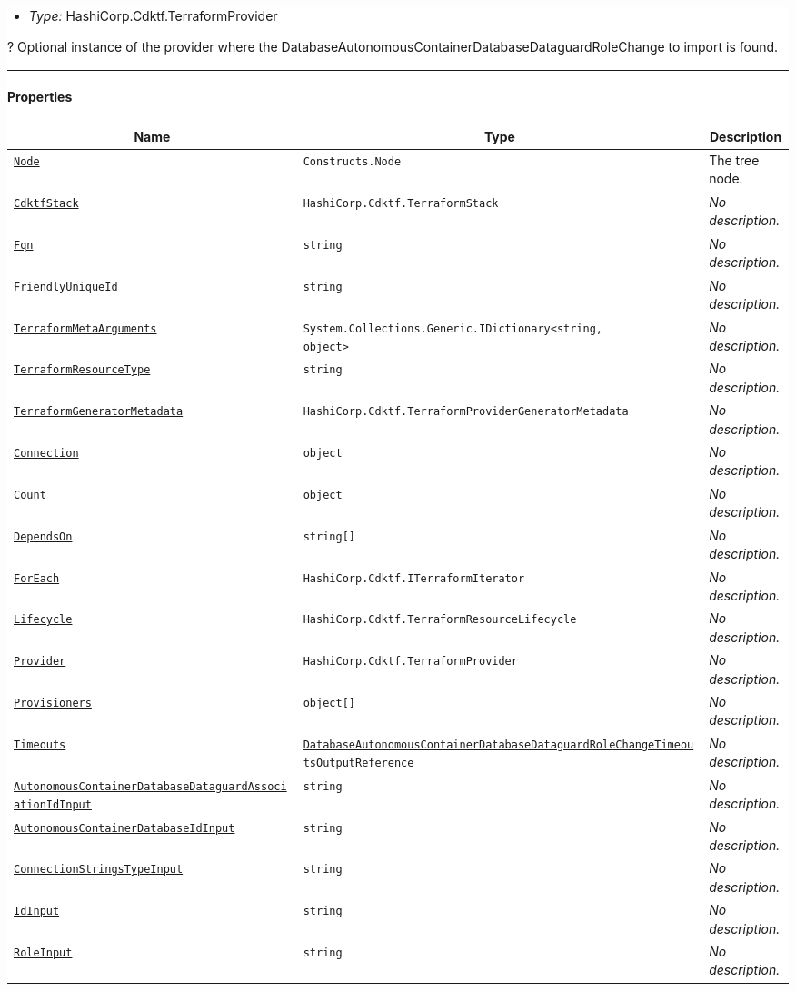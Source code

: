 - *Type:* HashiCorp.Cdktf.TerraformProvider

? Optional instance of the provider where the DatabaseAutonomousContainerDatabaseDataguardRoleChange to import is found.

---

#### Properties <a name="Properties" id="Properties"></a>

| **Name** | **Type** | **Description** |
| --- | --- | --- |
| <code><a href="#rhizo-co-terraform-provider-oci.databaseAutonomousContainerDatabaseDataguardRoleChange.DatabaseAutonomousContainerDatabaseDataguardRoleChange.property.node">Node</a></code> | <code>Constructs.Node</code> | The tree node. |
| <code><a href="#rhizo-co-terraform-provider-oci.databaseAutonomousContainerDatabaseDataguardRoleChange.DatabaseAutonomousContainerDatabaseDataguardRoleChange.property.cdktfStack">CdktfStack</a></code> | <code>HashiCorp.Cdktf.TerraformStack</code> | *No description.* |
| <code><a href="#rhizo-co-terraform-provider-oci.databaseAutonomousContainerDatabaseDataguardRoleChange.DatabaseAutonomousContainerDatabaseDataguardRoleChange.property.fqn">Fqn</a></code> | <code>string</code> | *No description.* |
| <code><a href="#rhizo-co-terraform-provider-oci.databaseAutonomousContainerDatabaseDataguardRoleChange.DatabaseAutonomousContainerDatabaseDataguardRoleChange.property.friendlyUniqueId">FriendlyUniqueId</a></code> | <code>string</code> | *No description.* |
| <code><a href="#rhizo-co-terraform-provider-oci.databaseAutonomousContainerDatabaseDataguardRoleChange.DatabaseAutonomousContainerDatabaseDataguardRoleChange.property.terraformMetaArguments">TerraformMetaArguments</a></code> | <code>System.Collections.Generic.IDictionary<string, object></code> | *No description.* |
| <code><a href="#rhizo-co-terraform-provider-oci.databaseAutonomousContainerDatabaseDataguardRoleChange.DatabaseAutonomousContainerDatabaseDataguardRoleChange.property.terraformResourceType">TerraformResourceType</a></code> | <code>string</code> | *No description.* |
| <code><a href="#rhizo-co-terraform-provider-oci.databaseAutonomousContainerDatabaseDataguardRoleChange.DatabaseAutonomousContainerDatabaseDataguardRoleChange.property.terraformGeneratorMetadata">TerraformGeneratorMetadata</a></code> | <code>HashiCorp.Cdktf.TerraformProviderGeneratorMetadata</code> | *No description.* |
| <code><a href="#rhizo-co-terraform-provider-oci.databaseAutonomousContainerDatabaseDataguardRoleChange.DatabaseAutonomousContainerDatabaseDataguardRoleChange.property.connection">Connection</a></code> | <code>object</code> | *No description.* |
| <code><a href="#rhizo-co-terraform-provider-oci.databaseAutonomousContainerDatabaseDataguardRoleChange.DatabaseAutonomousContainerDatabaseDataguardRoleChange.property.count">Count</a></code> | <code>object</code> | *No description.* |
| <code><a href="#rhizo-co-terraform-provider-oci.databaseAutonomousContainerDatabaseDataguardRoleChange.DatabaseAutonomousContainerDatabaseDataguardRoleChange.property.dependsOn">DependsOn</a></code> | <code>string[]</code> | *No description.* |
| <code><a href="#rhizo-co-terraform-provider-oci.databaseAutonomousContainerDatabaseDataguardRoleChange.DatabaseAutonomousContainerDatabaseDataguardRoleChange.property.forEach">ForEach</a></code> | <code>HashiCorp.Cdktf.ITerraformIterator</code> | *No description.* |
| <code><a href="#rhizo-co-terraform-provider-oci.databaseAutonomousContainerDatabaseDataguardRoleChange.DatabaseAutonomousContainerDatabaseDataguardRoleChange.property.lifecycle">Lifecycle</a></code> | <code>HashiCorp.Cdktf.TerraformResourceLifecycle</code> | *No description.* |
| <code><a href="#rhizo-co-terraform-provider-oci.databaseAutonomousContainerDatabaseDataguardRoleChange.DatabaseAutonomousContainerDatabaseDataguardRoleChange.property.provider">Provider</a></code> | <code>HashiCorp.Cdktf.TerraformProvider</code> | *No description.* |
| <code><a href="#rhizo-co-terraform-provider-oci.databaseAutonomousContainerDatabaseDataguardRoleChange.DatabaseAutonomousContainerDatabaseDataguardRoleChange.property.provisioners">Provisioners</a></code> | <code>object[]</code> | *No description.* |
| <code><a href="#rhizo-co-terraform-provider-oci.databaseAutonomousContainerDatabaseDataguardRoleChange.DatabaseAutonomousContainerDatabaseDataguardRoleChange.property.timeouts">Timeouts</a></code> | <code><a href="#rhizo-co-terraform-provider-oci.databaseAutonomousContainerDatabaseDataguardRoleChange.DatabaseAutonomousContainerDatabaseDataguardRoleChangeTimeoutsOutputReference">DatabaseAutonomousContainerDatabaseDataguardRoleChangeTimeoutsOutputReference</a></code> | *No description.* |
| <code><a href="#rhizo-co-terraform-provider-oci.databaseAutonomousContainerDatabaseDataguardRoleChange.DatabaseAutonomousContainerDatabaseDataguardRoleChange.property.autonomousContainerDatabaseDataguardAssociationIdInput">AutonomousContainerDatabaseDataguardAssociationIdInput</a></code> | <code>string</code> | *No description.* |
| <code><a href="#rhizo-co-terraform-provider-oci.databaseAutonomousContainerDatabaseDataguardRoleChange.DatabaseAutonomousContainerDatabaseDataguardRoleChange.property.autonomousContainerDatabaseIdInput">AutonomousContainerDatabaseIdInput</a></code> | <code>string</code> | *No description.* |
| <code><a href="#rhizo-co-terraform-provider-oci.databaseAutonomousContainerDatabaseDataguardRoleChange.DatabaseAutonomousContainerDatabaseDataguardRoleChange.property.connectionStringsTypeInput">ConnectionStringsTypeInput</a></code> | <code>string</code> | *No description.* |
| <code><a href="#rhizo-co-terraform-provider-oci.databaseAutonomousContainerDatabaseDataguardRoleChange.DatabaseAutonomousContainerDatabaseDataguardRoleChange.property.idInput">IdInput</a></code> | <code>string</code> | *No description.* |
| <code><a href="#rhizo-co-terraform-provider-oci.databaseAutonomousContainerDatabaseDataguardRoleChange.DatabaseAutonomousContainerDatabaseDataguardRoleChange.property.roleInput">RoleInput</a></code> | <code>string</code> | *No description.* |